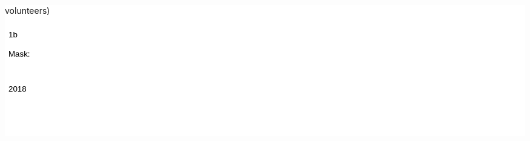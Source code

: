 ‌volunteers)‌<span class="goog-inline-block" style="width:7.171875px;height:15.999999999999998px">&nbsp;</span>‌</span></span></span></div></div></div></div></td><div style="display: none;"></div></tr><tr style="height: 95px; border-left: 1px solid rgb(0, 0, 0); border-right: 1px solid rgb(0, 0, 0);"><td class="kix-tablerenderer-td" rowspan="1" colspan="1" style="height: 94px; display: table-cell; width: 35px; border-width: 1px; border-color: rgb(0, 0, 0); border-style: solid;"><div class="kix-cellrenderer" style="padding: 7px 7px 7px 6px; width: 22px; height: 16px;"><div class="kix-paragraphrenderer" id=""><div class="kix-lineview" style="height: 16px; direction: ltr; text-align: left;"><div class="kix-lineview-content" style="margin-left: 0px; padding-top: 0px;"><span style="display: inline-block; height: 10000px"></span><span style="display: inline-block; position:relative; top: -9987.2px;"><span class="goog-inline-block kix-lineview-text-block" style="width: 15px; padding-left: 0px;"><span class="kix-wordhtmlgenerator-word-node" style="font-size:13.333333333333332px;font-family:Arial;color:#000000;background-color:transparent;font-weight:400;font-style:normal;font-variant:normal;text-decoration:none;vertical-align:baseline;white-space:pre;">1b‌<span class="goog-inline-block" style="width:7.171875px;height:15.999999999999998px">&nbsp;</span>‌</span></span></span></div></div></div></div></td><td class="kix-tablerenderer-td" rowspan="1" colspan="1" style="height: 94px; display: table-cell; width: 170px; border-width: 1px; border-color: rgb(0, 0, 0); border-style: solid;"><div class="kix-cellrenderer" style="padding: 7px 7px 7px 6px; width: 157px; height: 16px;"><div class="kix-paragraphrenderer" id=""><div class="kix-lineview" style="height: 16px; direction: ltr; text-align: left;"><div class="kix-lineview-content" style="margin-left: 0px; padding-top: 0px;"><span style="display: inline-block; height: 10000px"></span><span style="display: inline-block; position:relative; top: -9987.2px;"><span class="goog-inline-block kix-lineview-text-block" style="width: 0px; padding-left: 0px;"><span class="kix-wordhtmlgenerator-word-node" style="font-size:13.333333333333332px;font-family:Arial;color:#000000;background-color:transparent;font-weight:400;font-style:normal;font-variant:normal;text-decoration:none;vertical-align:baseline;white-space:pre;"><span class="goog-inline-block" style="width:7.171875px;height:15.999999999999998px">&nbsp;</span>‌</span></span></span></div></div></div></div></td><td class="kix-tablerenderer-td" rowspan="1" colspan="1" style="height: 94px; display: table-cell; width: 156px; border-width: 1px; border-color: rgb(0, 0, 0); border-style: solid;"><div class="kix-cellrenderer" style="padding: 7px 7px 7px 6px; width: 143px; height: 16px;"><div class="kix-paragraphrenderer" id=""><div class="kix-lineview" style="height: 16px; direction: ltr; text-align: left;"><div class="kix-lineview-content" style="margin-left: 0px; padding-top: 0px;"><span style="display: inline-block; height: 10000px"></span><span style="display: inline-block; position:relative; top: -9987.2px;"><span class="goog-inline-block kix-lineview-text-block" style="width: 0px; padding-left: 0px;"><span class="kix-wordhtmlgenerator-word-node" style="font-size:13.333333333333332px;font-family:Arial;color:#000000;background-color:transparent;font-weight:400;font-style:normal;font-variant:normal;text-decoration:none;vertical-align:baseline;white-space:pre;"><span class="goog-inline-block" style="width:7.171875px;height:15.999999999999998px">&nbsp;</span>‌</span></span></span></div></div></div></div></td><td class="kix-tablerenderer-td" rowspan="1" colspan="1" style="height: 94px; display: table-cell; width: 97px; border-width: 1px; border-color: rgb(0, 0, 0); border-style: solid;"><div class="kix-cellrenderer" style="padding: 7px 7px 7px 6px; width: 84px; height: 80px;"><div class="kix-paragraphrenderer" id=""><div class="kix-lineview" style="height: 16px; direction: ltr; text-align: left;"><div class="kix-lineview-content" style="margin-left: 0px; padding-top: 0px;"><span style="display: inline-block; height: 10000px"></span><span style="display: inline-block; position:relative; top: -9987.2px;"><span class="goog-inline-block kix-lineview-text-block" style="width: 30px; padding-left: 0px;"><span class="kix-wordhtmlgenerator-word-node" style="font-size:13.333333333333332px;font-family:Arial;color:#000000;background-color:transparent;font-weight:400;font-style:normal;font-variant:normal;text-decoration:none;vertical-align:baseline;white-space:pre;">2018‌<span class="goog-inline-block" style="width:7.171875px;height:15.999999999999998px">&nbsp;</span>‌</span></span></span></div></div></div><div class="kix-paragraphrenderer" id=""><div class="kix-lineview" style="height: 16px; direction: ltr; text-align: left;"><div class="kix-lineview-content" style="margin-left: 0px; padding-top: 0px;"><span style="display: inline-block; height: 10000px"></span><span style="display: inline-block; position:relative; top: -9987.2px;"><span class="goog-inline-block kix-lineview-text-block" style="width: 71px; padding-left: 0px;"><span class="kix-wordhtmlgenerator-word-node" style="font-size:13.333333333333332px;font-family:Arial;color:#000000;background-color:transparent;font-weight:400;font-style:normal;font-variant:normal;text-decoration:none;vertical-align:baseline;white-space:pre;">Mask:‌